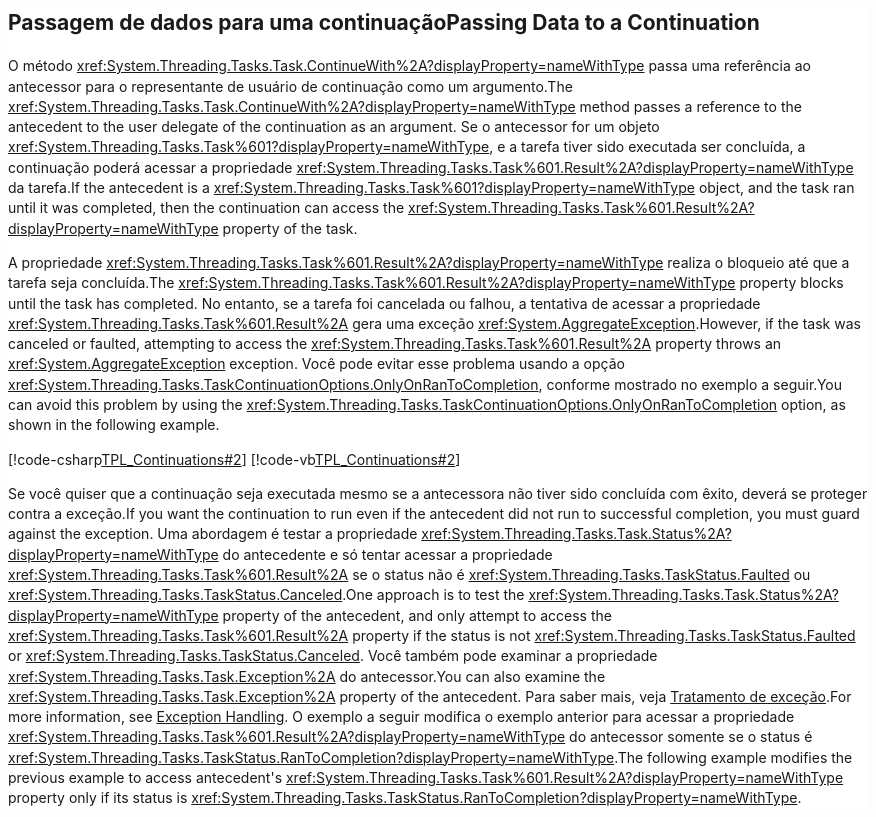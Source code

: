 ## <a name="passing-data-to-a-continuation"></a><span data-ttu-id="3ee04-152">Passagem de dados para uma continuação</span><span class="sxs-lookup"><span data-stu-id="3ee04-152">Passing Data to a Continuation</span></span>  
 <span data-ttu-id="3ee04-153">O método <xref:System.Threading.Tasks.Task.ContinueWith%2A?displayProperty=nameWithType> passa uma referência ao antecessor para o representante de usuário de continuação como um argumento.</span><span class="sxs-lookup"><span data-stu-id="3ee04-153">The <xref:System.Threading.Tasks.Task.ContinueWith%2A?displayProperty=nameWithType> method passes a reference to the antecedent to the user delegate of the continuation as an argument.</span></span> <span data-ttu-id="3ee04-154">Se o antecessor for um objeto <xref:System.Threading.Tasks.Task%601?displayProperty=nameWithType>, e a tarefa tiver sido executada ser concluída, a continuação poderá acessar a propriedade <xref:System.Threading.Tasks.Task%601.Result%2A?displayProperty=nameWithType> da tarefa.</span><span class="sxs-lookup"><span data-stu-id="3ee04-154">If the antecedent is a <xref:System.Threading.Tasks.Task%601?displayProperty=nameWithType> object, and the task ran until it was completed, then the continuation can access the <xref:System.Threading.Tasks.Task%601.Result%2A?displayProperty=nameWithType> property of the task.</span></span>  
  
 <span data-ttu-id="3ee04-155">A propriedade <xref:System.Threading.Tasks.Task%601.Result%2A?displayProperty=nameWithType> realiza o bloqueio até que a tarefa seja concluída.</span><span class="sxs-lookup"><span data-stu-id="3ee04-155">The <xref:System.Threading.Tasks.Task%601.Result%2A?displayProperty=nameWithType> property blocks until the task has completed.</span></span> <span data-ttu-id="3ee04-156">No entanto, se a tarefa foi cancelada ou falhou, a tentativa de acessar a propriedade <xref:System.Threading.Tasks.Task%601.Result%2A> gera uma exceção <xref:System.AggregateException>.</span><span class="sxs-lookup"><span data-stu-id="3ee04-156">However, if the task was canceled or faulted, attempting to access the <xref:System.Threading.Tasks.Task%601.Result%2A> property throws an <xref:System.AggregateException> exception.</span></span> <span data-ttu-id="3ee04-157">Você pode evitar esse problema usando a opção <xref:System.Threading.Tasks.TaskContinuationOptions.OnlyOnRanToCompletion>, conforme mostrado no exemplo a seguir.</span><span class="sxs-lookup"><span data-stu-id="3ee04-157">You can avoid this problem by using the <xref:System.Threading.Tasks.TaskContinuationOptions.OnlyOnRanToCompletion> option, as shown in the following example.</span></span>  
  
 [!code-csharp[TPL_Continuations#2](../../../samples/snippets/csharp/VS_Snippets_Misc/tpl_continuations/cs/result1.cs#2)]
 [!code-vb[TPL_Continuations#2](../../../samples/snippets/visualbasic/VS_Snippets_Misc/tpl_continuations/vb/result1.vb#2)]  
  
 <span data-ttu-id="3ee04-158">Se você quiser que a continuação seja executada mesmo se a antecessora não tiver sido concluída com êxito, deverá se proteger contra a exceção.</span><span class="sxs-lookup"><span data-stu-id="3ee04-158">If you want the continuation to run even if the antecedent did not run to successful completion, you must guard against the exception.</span></span> <span data-ttu-id="3ee04-159">Uma abordagem é testar a propriedade <xref:System.Threading.Tasks.Task.Status%2A?displayProperty=nameWithType> do antecedente e só tentar acessar a propriedade <xref:System.Threading.Tasks.Task%601.Result%2A> se o status não é <xref:System.Threading.Tasks.TaskStatus.Faulted> ou <xref:System.Threading.Tasks.TaskStatus.Canceled>.</span><span class="sxs-lookup"><span data-stu-id="3ee04-159">One approach is to test the <xref:System.Threading.Tasks.Task.Status%2A?displayProperty=nameWithType> property of the antecedent, and only attempt to access the <xref:System.Threading.Tasks.Task%601.Result%2A> property if the status is not <xref:System.Threading.Tasks.TaskStatus.Faulted> or <xref:System.Threading.Tasks.TaskStatus.Canceled>.</span></span> <span data-ttu-id="3ee04-160">Você também pode examinar a propriedade <xref:System.Threading.Tasks.Task.Exception%2A> do antecessor.</span><span class="sxs-lookup"><span data-stu-id="3ee04-160">You can also examine the <xref:System.Threading.Tasks.Task.Exception%2A> property of the antecedent.</span></span> <span data-ttu-id="3ee04-161">Para saber mais, veja [Tratamento de exceção](../../../docs/standard/parallel-programming/exception-handling-task-parallel-library.md).</span><span class="sxs-lookup"><span data-stu-id="3ee04-161">For more information, see [Exception Handling](../../../docs/standard/parallel-programming/exception-handling-task-parallel-library.md).</span></span> <span data-ttu-id="3ee04-162">O exemplo a seguir modifica o exemplo anterior para acessar a propriedade <xref:System.Threading.Tasks.Task%601.Result%2A?displayProperty=nameWithType> do antecessor somente se o status é <xref:System.Threading.Tasks.TaskStatus.RanToCompletion?displayProperty=nameWithType>.</span><span class="sxs-lookup"><span data-stu-id="3ee04-162">The following example modifies the previous example to access antecedent's <xref:System.Threading.Tasks.Task%601.Result%2A?displayProperty=nameWithType> property only if its status is <xref:System.Threading.Tasks.TaskStatus.RanToCompletion?displayProperty=nameWithType>.</span></span>  
  